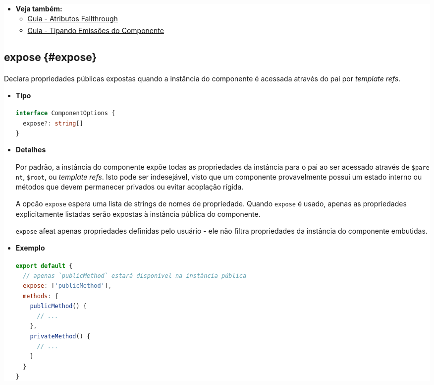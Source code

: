 - **Veja também:**
  - [Guia - Atributos Fallthrough](/guide/components/attrs.html)
  - [Guia - Tipando Emissões do Componente](/guide/typescript/options-api.html#typing-component-emits) <sup class="vt-badge ts" />

## expose {#expose}

Declara propriedades públicas expostas quando a instância do componente é acessada através do pai por _template refs_.

- **Tipo**

  ```ts
  interface ComponentOptions {
    expose?: string[]
  }
  ```

- **Detalhes**

  Por padrão, a instância do componente expõe todas as propriedades da instância para o pai ao ser acessado através de `$parent`, `$root`, ou _template refs_. Isto pode ser indesejável, visto que um componente provavelmente possui um estado interno ou métodos que devem permanecer privados ou evitar acoplação rígida.

  A opcão `expose` espera uma lista de strings de nomes de propriedade. Quando `expose` é usado, apenas as propriedades explicitamente listadas serão expostas à instância pública do componente.

  `expose` afeat apenas propriedades definidas pelo usuário - ele não filtra propriedades da instância do componente embutidas.

- **Exemplo**

  ```js
  export default {
    // apenas `publicMethod` estará disponível na instância pública
    expose: ['publicMethod'],
    methods: {
      publicMethod() {
        // ...
      },
      privateMethod() {
        // ...
      }
    }
  }
  ```
